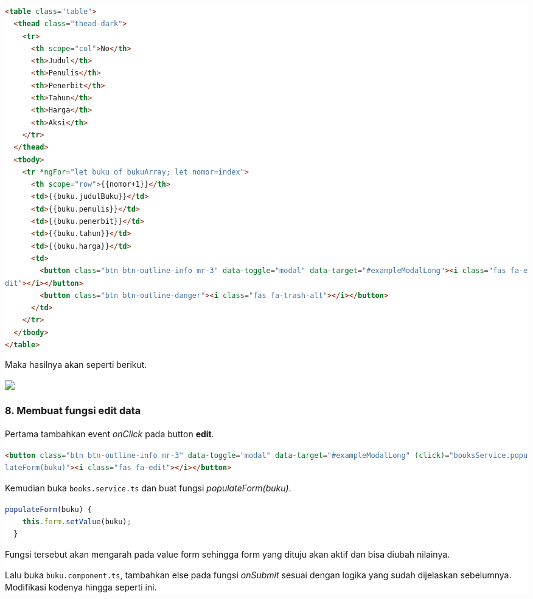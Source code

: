 ```html
<table class="table">
  <thead class="thead-dark">
    <tr>
      <th scope="col">No</th>
      <th>Judul</th>
      <th>Penulis</th>
      <th>Penerbit</th>
      <th>Tahun</th>
      <th>Harga</th>
      <th>Aksi</th>
    </tr>
  </thead>
  <tbody>
    <tr *ngFor="let buku of bukuArray; let nomor=index">
      <th scope="row">{{nomor+1}}</th>
      <td>{{buku.judulBuku}}</td>
      <td>{{buku.penulis}}</td>
      <td>{{buku.penerbit}}</td>
      <td>{{buku.tahun}}</td>
      <td>{{buku.harga}}</td>
      <td>
        <button class="btn btn-outline-info mr-3" data-toggle="modal" data-target="#exampleModalLong"><i class="fas fa-edit"></i></button>
        <button class="btn btn-outline-danger"><i class="fas fa-trash-alt"></i></button>
      </td>
    </tr>
  </tbody>
</table>
```
Maka hasilnya akan seperti berikut.

<img src="/uploads/16.JPG" style="display: block; margin: auto;">

### 8. Membuat fungsi edit data

Pertama tambahkan event *onClick* pada button **edit**.

```html
<button class="btn btn-outline-info mr-3" data-toggle="modal" data-target="#exampleModalLong" (click)="booksService.populateForm(buku)"><i class="fas fa-edit"></i></button>
```

Kemudian buka `books.service.ts` dan buat fungsi *populateForm(buku)*.

```javascript
populateForm(buku) {
    this.form.setValue(buku);
  }
```

Fungsi tersebut akan mengarah pada value form sehingga form yang dituju akan aktif dan bisa diubah nilainya.

Lalu buka `buku.component.ts`, tambahkan else pada fungsi *onSubmit* sesuai dengan logika yang sudah dijelaskan sebelumnya. Modifikasi kodenya hingga seperti ini.
